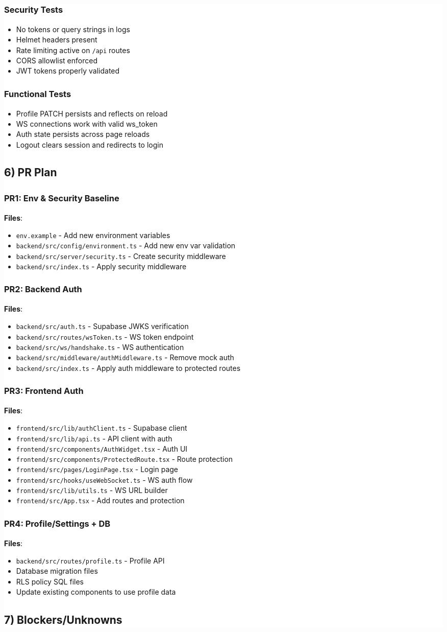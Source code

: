 ### Security Tests
- No tokens or query strings in logs
- Helmet headers present
- Rate limiting active on `/api` routes
- CORS allowlist enforced
- JWT tokens properly validated

### Functional Tests
- Profile PATCH persists and reflects on reload
- WS connections work with valid ws_token
- Auth state persists across page reloads
- Logout clears session and redirects to login

## 6) PR Plan

### PR1: Env & Security Baseline
**Files**:
- `env.example` - Add new environment variables
- `backend/src/config/environment.ts` - Add new env var validation
- `backend/src/server/security.ts` - Create security middleware
- `backend/src/index.ts` - Apply security middleware

### PR2: Backend Auth
**Files**:
- `backend/src/auth.ts` - Supabase JWKS verification
- `backend/src/routes/wsToken.ts` - WS token endpoint
- `backend/src/ws/handshake.ts` - WS authentication
- `backend/src/middleware/authMiddleware.ts` - Remove mock auth
- `backend/src/index.ts` - Apply auth middleware to protected routes

### PR3: Frontend Auth
**Files**:
- `frontend/src/lib/authClient.ts` - Supabase client
- `frontend/src/lib/api.ts` - API client with auth
- `frontend/src/components/AuthWidget.tsx` - Auth UI
- `frontend/src/components/ProtectedRoute.tsx` - Route protection
- `frontend/src/pages/LoginPage.tsx` - Login page
- `frontend/src/hooks/useWebSocket.ts` - WS auth flow
- `frontend/src/lib/utils.ts` - WS URL builder
- `frontend/src/App.tsx` - Add routes and protection

### PR4: Profile/Settings + DB
**Files**:
- `backend/src/routes/profile.ts` - Profile API
- Database migration files
- RLS policy SQL files
- Update existing components to use profile data

## 7) Blockers/Unknowns
